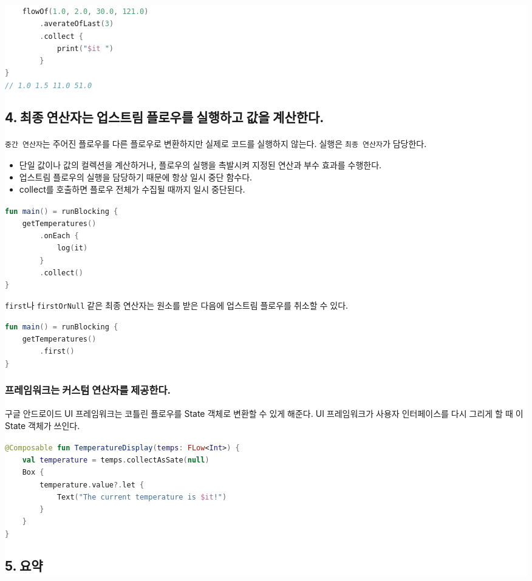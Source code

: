 ```kotlin
    flowOf(1.0, 2.0, 30.0, 121.0)
        .averateOfLast(3)
        .collect {
            print("$it ")
        }
}
// 1.0 1.5 11.0 51.0
```

## 4. 최종 연산자는 업스트림 플로우를 실행하고 값을 계산한다.

`중간 연산자`는 주어진 플로우를 다른 플로우로 변환하지만 실제로 코드를 실행하지 않는다. 실행은 `최종 연산자`가 담당한다.

- 단일 값이나 값의 컬렉션을 계산하거나, 플로우의 실행을 촉발시켜 지정된 연산과 부수 효과를 수행한다.
- 업스트림 플로우의 실행을 담당하기 때문에 항상 일시 중단 함수다.
- collect를 호출하면 플로우 전체가 수집될 때까지 일시 중단된다.

```kotlin
fun main() = runBlocking {
    getTemperatures()
        .onEach {
            log(it)
        }
        .collect()
}
```

`first`나 `firstOrNull`  같은 최종 연산자는 원소를 받은 다음에 업스트림 플로우를 취소할 수 있다.

```kotlin
fun main() = runBlocking {
    getTemperatures()
        .first()
}
```

### 프레임워크는 커스텀 연산자를 제공한다.

구글 안드로이드 UI 프레임워크는 코틀린 플로우를 State 객체로 변환할 수 있게 해준다. UI 프레임워크가 사용자 인터페이스를 다시 그리게 할 때 이 State 객체가 쓰인다.

```kotlin
@Composable fun TemperatureDisplay(temps: FLow<Int>) {
    val temperature = temps.collectAsSate(null)
    Box {
        temperature.value?.let {
            Text("The current temperature is $it!")
        }
    }
}
```

## 5. 요약
